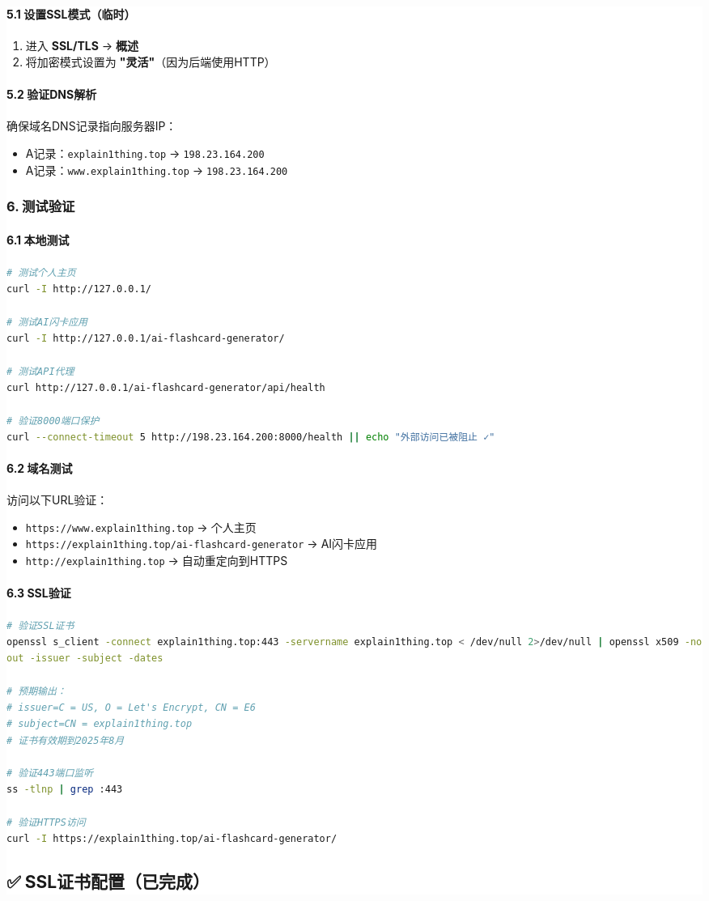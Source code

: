 #### 5.1 设置SSL模式（临时）
1. 进入 **SSL/TLS** → **概述**
2. 将加密模式设置为 **"灵活"**（因为后端使用HTTP）

#### 5.2 验证DNS解析
确保域名DNS记录指向服务器IP：
- A记录：`explain1thing.top` → `198.23.164.200`
- A记录：`www.explain1thing.top` → `198.23.164.200`

### 6. 测试验证

#### 6.1 本地测试
```bash
# 测试个人主页
curl -I http://127.0.0.1/

# 测试AI闪卡应用
curl -I http://127.0.0.1/ai-flashcard-generator/

# 测试API代理
curl http://127.0.0.1/ai-flashcard-generator/api/health

# 验证8000端口保护
curl --connect-timeout 5 http://198.23.164.200:8000/health || echo "外部访问已被阻止 ✓"
```

#### 6.2 域名测试
访问以下URL验证：
- `https://www.explain1thing.top` → 个人主页
- `https://explain1thing.top/ai-flashcard-generator` → AI闪卡应用
- `http://explain1thing.top` → 自动重定向到HTTPS

#### 6.3 SSL验证
```bash
# 验证SSL证书
openssl s_client -connect explain1thing.top:443 -servername explain1thing.top < /dev/null 2>/dev/null | openssl x509 -noout -issuer -subject -dates

# 预期输出：
# issuer=C = US, O = Let's Encrypt, CN = E6
# subject=CN = explain1thing.top
# 证书有效期到2025年8月

# 验证443端口监听
ss -tlnp | grep :443

# 验证HTTPS访问
curl -I https://explain1thing.top/ai-flashcard-generator/
```

## ✅ SSL证书配置（已完成）
